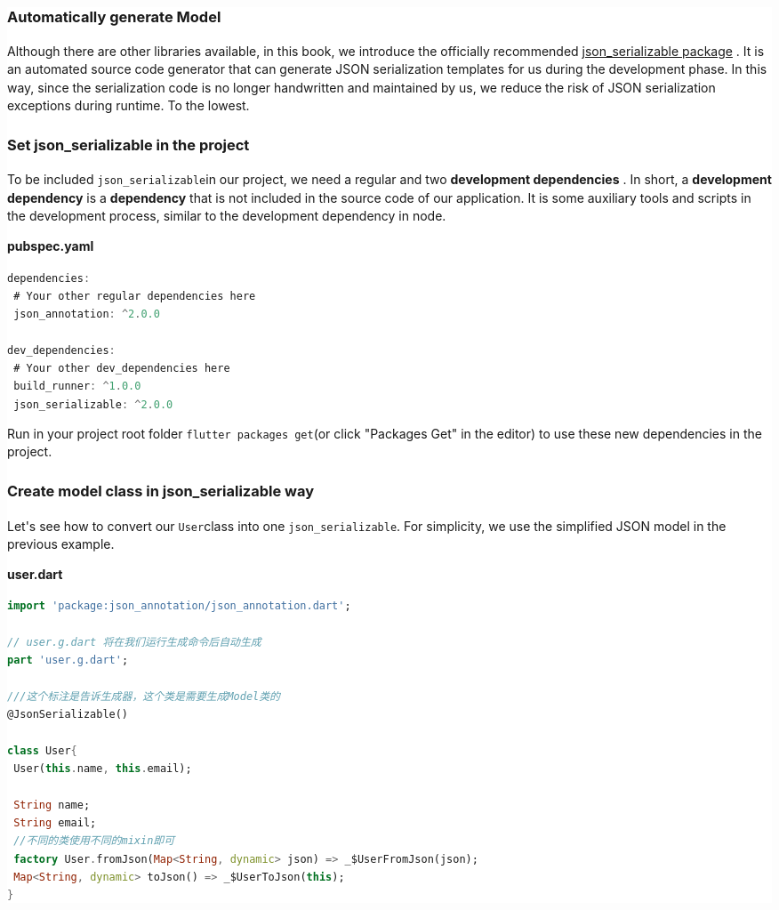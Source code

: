 ### Automatically generate Model

Although there are other libraries available, in this book, we introduce the officially recommended [json_serializable package](https://pub.dartlang.org/packages/json_serializable) . It is an automated source code generator that can generate JSON serialization templates for us during the development phase. In this way, since the serialization code is no longer handwritten and maintained by us, we reduce the risk of JSON serialization exceptions during runtime. To the lowest.

### Set json_serializable in the project

To be included `json_serializable`in our project, we need a regular and two **development dependencies** . In short, a **development dependency** is a **dependency** that is not included in the source code of our application. It is some auxiliary tools and scripts in the development process, similar to the development dependency in node.

**pubspec.yaml**

``` dart 
dependencies:
 # Your other regular dependencies here
 json_annotation: ^2.0.0

dev_dependencies:
 # Your other dev_dependencies here
 build_runner: ^1.0.0
 json_serializable: ^2.0.0

```

Run in your project root folder `flutter packages get`(or click "Packages Get" in the editor) to use these new dependencies in the project.

### Create model class in json_serializable way

Let's see how to convert our `User`class into one `json_serializable`. For simplicity, we use the simplified JSON model in the previous example.

**user.dart**

``` dart 
import 'package:json_annotation/json_annotation.dart';

// user.g.dart 将在我们运行生成命令后自动生成
part 'user.g.dart';

///这个标注是告诉生成器，这个类是需要生成Model类的
@JsonSerializable()

class User{
 User(this.name, this.email);

 String name;
 String email;
 //不同的类使用不同的mixin即可
 factory User.fromJson(Map<String, dynamic> json) => _$UserFromJson(json);
 Map<String, dynamic> toJson() => _$UserToJson(this);  
}

```
